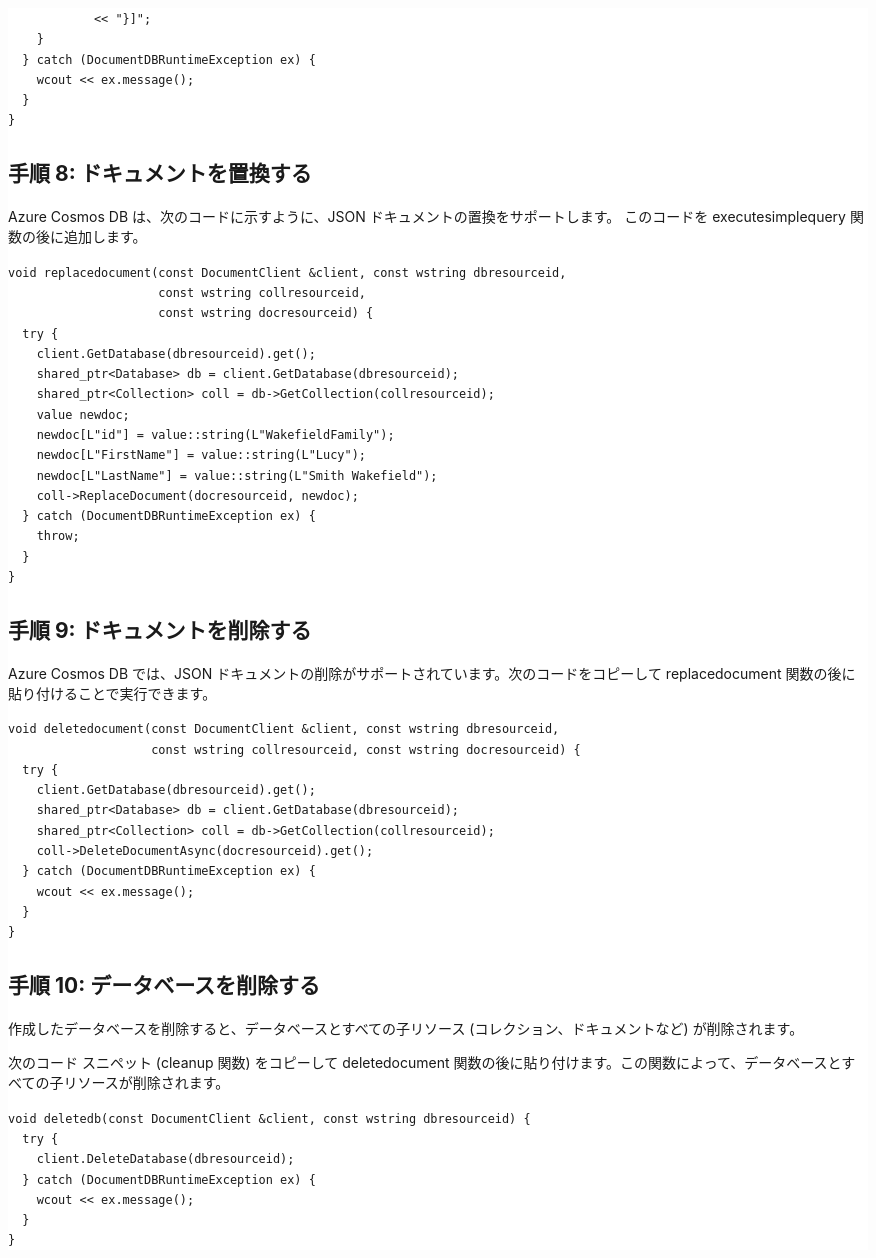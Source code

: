                 << "}]";
        }
      } catch (DocumentDBRuntimeException ex) {
        wcout << ex.message();
      }
    }

## <a id="Replace"></a>手順 8: ドキュメントを置換する
Azure Cosmos DB は、次のコードに示すように、JSON ドキュメントの置換をサポートします。 このコードを executesimplequery 関数の後に追加します。

    void replacedocument(const DocumentClient &client, const wstring dbresourceid,
                         const wstring collresourceid,
                         const wstring docresourceid) {
      try {
        client.GetDatabase(dbresourceid).get();
        shared_ptr<Database> db = client.GetDatabase(dbresourceid);
        shared_ptr<Collection> coll = db->GetCollection(collresourceid);
        value newdoc;
        newdoc[L"id"] = value::string(L"WakefieldFamily");
        newdoc[L"FirstName"] = value::string(L"Lucy");
        newdoc[L"LastName"] = value::string(L"Smith Wakefield");
        coll->ReplaceDocument(docresourceid, newdoc);
      } catch (DocumentDBRuntimeException ex) {
        throw;
      }
    }

## <a id="Delete"></a>手順 9: ドキュメントを削除する
Azure Cosmos DB では、JSON ドキュメントの削除がサポートされています。次のコードをコピーして replacedocument 関数の後に貼り付けることで実行できます。 

    void deletedocument(const DocumentClient &client, const wstring dbresourceid,
                        const wstring collresourceid, const wstring docresourceid) {
      try {
        client.GetDatabase(dbresourceid).get();
        shared_ptr<Database> db = client.GetDatabase(dbresourceid);
        shared_ptr<Collection> coll = db->GetCollection(collresourceid);
        coll->DeleteDocumentAsync(docresourceid).get();
      } catch (DocumentDBRuntimeException ex) {
        wcout << ex.message();
      }
    }

## <a id="DeleteDB"></a>手順 10: データベースを削除する
作成したデータベースを削除すると、データベースとすべての子リソース (コレクション、ドキュメントなど) が削除されます。

次のコード スニペット (cleanup 関数) をコピーして deletedocument 関数の後に貼り付けます。この関数によって、データベースとすべての子リソースが削除されます。

    void deletedb(const DocumentClient &client, const wstring dbresourceid) {
      try {
        client.DeleteDatabase(dbresourceid);
      } catch (DocumentDBRuntimeException ex) {
        wcout << ex.message();
      }
    }


[documentdb-create-account]: documentdb-create-account.md